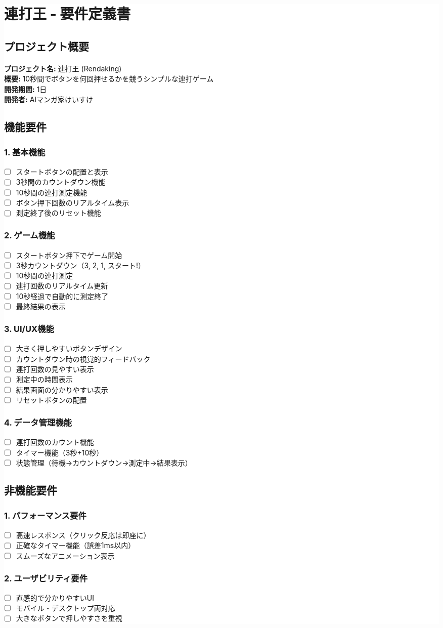 # 連打王 - 要件定義書

## プロジェクト概要
**プロジェクト名:** 連打王 (Rendaking)  
**概要:** 10秒間でボタンを何回押せるかを競うシンプルな連打ゲーム  
**開発期間:** 1日  
**開発者:** AIマンガ家けいすけ

## 機能要件

### 1. 基本機能
- [ ] スタートボタンの配置と表示
- [ ] 3秒間のカウントダウン機能
- [ ] 10秒間の連打測定機能
- [ ] ボタン押下回数のリアルタイム表示
- [ ] 測定終了後のリセット機能

### 2. ゲーム機能
- [ ] スタートボタン押下でゲーム開始
- [ ] 3秒カウントダウン（3, 2, 1, スタート!）
- [ ] 10秒間の連打測定
- [ ] 連打回数のリアルタイム更新
- [ ] 10秒経過で自動的に測定終了
- [ ] 最終結果の表示

### 3. UI/UX機能
- [ ] 大きく押しやすいボタンデザイン
- [ ] カウントダウン時の視覚的フィードバック
- [ ] 連打回数の見やすい表示
- [ ] 測定中の時間表示
- [ ] 結果画面の分かりやすい表示
- [ ] リセットボタンの配置

### 4. データ管理機能
- [ ] 連打回数のカウント機能
- [ ] タイマー機能（3秒+10秒）
- [ ] 状態管理（待機→カウントダウン→測定中→結果表示）

## 非機能要件

### 1. パフォーマンス要件
- [ ] 高速レスポンス（クリック反応は即座に）
- [ ] 正確なタイマー機能（誤差1ms以内）
- [ ] スムーズなアニメーション表示

### 2. ユーザビリティ要件
- [ ] 直感的で分かりやすいUI
- [ ] モバイル・デスクトップ両対応
- [ ] 大きなボタンで押しやすさを重視

